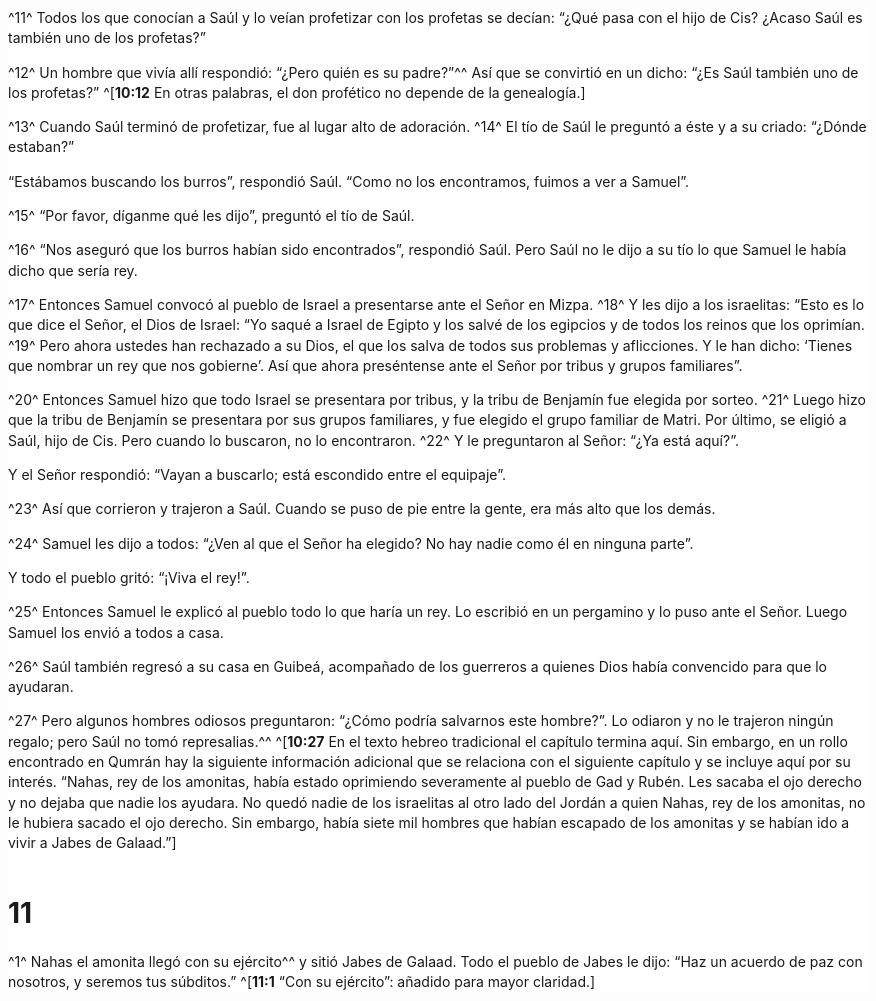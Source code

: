 ^11^ Todos los que conocían a Saúl y lo veían profetizar con los profetas se decían: “¿Qué pasa con el hijo de Cis? ¿Acaso Saúl es también uno de los profetas?” 

^12^ Un hombre que vivía allí respondió: “¿Pero quién es su padre?”^^ Así que se convirtió en un dicho: “¿Es Saúl también uno de los profetas?” 
^[**10:12** En otras palabras, el don profético no depende de la genealogía.]

^13^ Cuando Saúl terminó de profetizar, fue al lugar alto de adoración. ^14^ El tío de Saúl le preguntó a éste y a su criado: “¿Dónde estaban?” 

“Estábamos buscando los burros”, respondió Saúl. “Como no los encontramos, fuimos a ver a Samuel”. 

^15^ “Por favor, díganme qué les dijo”, preguntó el tío de Saúl. 

^16^ “Nos aseguró que los burros habían sido encontrados”, respondió Saúl. Pero Saúl no le dijo a su tío lo que Samuel le había dicho que sería rey. 

^17^ Entonces Samuel convocó al pueblo de Israel a presentarse ante el Señor en Mizpa. ^18^ Y les dijo a los israelitas: “Esto es lo que dice el Señor, el Dios de Israel: “Yo saqué a Israel de Egipto y los salvé de los egipcios y de todos los reinos que los oprimían. ^19^ Pero ahora ustedes han rechazado a su Dios, el que los salva de todos sus problemas y aflicciones. Y le han dicho: ‘Tienes que nombrar un rey que nos gobierne’. Así que ahora preséntense ante el Señor por tribus y grupos familiares”. 

^20^ Entonces Samuel hizo que todo Israel se presentara por tribus, y la tribu de Benjamín fue elegida por sorteo. ^21^ Luego hizo que la tribu de Benjamín se presentara por sus grupos familiares, y fue elegido el grupo familiar de Matri. Por último, se eligió a Saúl, hijo de Cis. Pero cuando lo buscaron, no lo encontraron. ^22^ Y le preguntaron al Señor: “¿Ya está aquí?”. 

Y el Señor respondió: “Vayan a buscarlo; está escondido entre el equipaje”. 

^23^ Así que corrieron y trajeron a Saúl. Cuando se puso de pie entre la gente, era más alto que los demás. 

^24^ Samuel les dijo a todos: “¿Ven al que el Señor ha elegido? No hay nadie como él en ninguna parte”. 

Y todo el pueblo gritó: “¡Viva el rey!”. 

^25^ Entonces Samuel le explicó al pueblo todo lo que haría un rey. Lo escribió en un pergamino y lo puso ante el Señor. Luego Samuel los envió a todos a casa. 

^26^ Saúl también regresó a su casa en Guibeá, acompañado de los guerreros a quienes Dios había convencido para que lo ayudaran. 

^27^ Pero algunos hombres odiosos preguntaron: “¿Cómo podría salvarnos este hombre?”. Lo odiaron y no le trajeron ningún regalo; pero Saúl no tomó represalias.^^ 
^[**10:27** En el texto hebreo tradicional el capítulo termina aquí. Sin embargo, en un rollo encontrado en Qumrán hay la siguiente información adicional que se relaciona con el siguiente capítulo y se incluye aquí por su interés. “Nahas, rey de los amonitas, había estado oprimiendo severamente al pueblo de Gad y Rubén. Les sacaba el ojo derecho y no dejaba que nadie los ayudara. No quedó nadie de los israelitas al otro lado del Jordán a quien Nahas, rey de los amonitas, no le hubiera sacado el ojo derecho. Sin embargo, había siete mil hombres que habían escapado de los amonitas y se habían ido a vivir a Jabes de Galaad.”]



# 11 
^1^ Nahas el amonita llegó con su ejército^^ y sitió Jabes de Galaad. Todo el pueblo de Jabes le dijo: “Haz un acuerdo de paz con nosotros, y seremos tus súbditos.” 
^[**11:1** “Con su ejército”: añadido para mayor claridad.]
